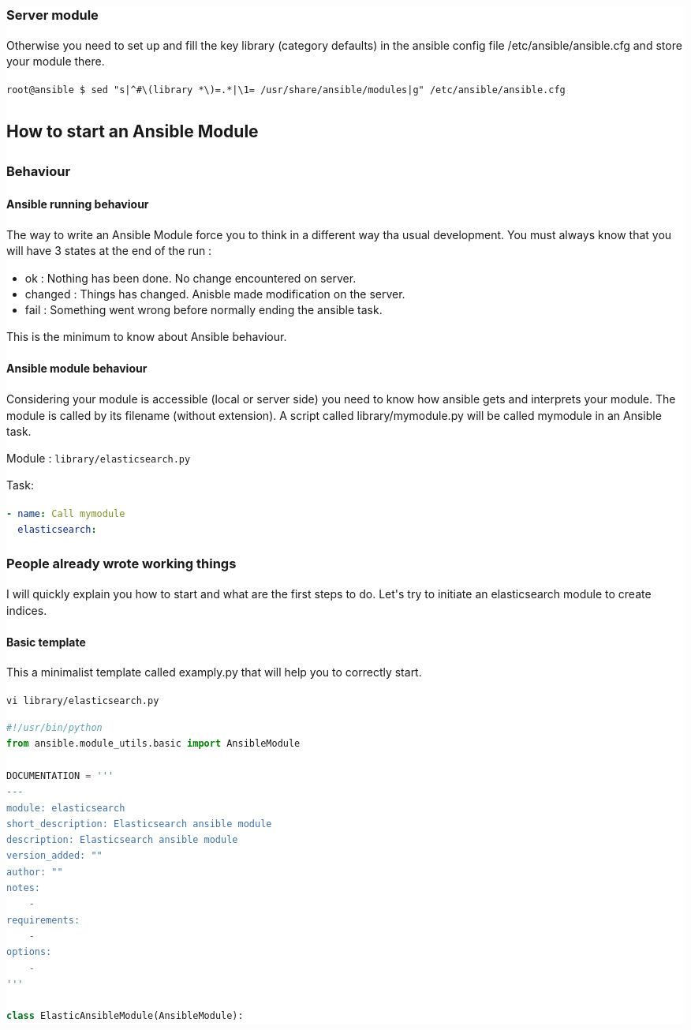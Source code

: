 ### Server module
Otherwise you need to set up and fill the key library (category defaults) in the ansible config file /etc/ansible/ansible.cfg and store your module there.

`root@ansible $ sed "s|^#\(library *\)=.*|\1= /usr/share/ansible/modules|g" /etc/ansible/ansible.cfg`



## How to start an Ansible Module
### Behaviour
#### Ansible running behaviour
The way to write an Ansible Module force you to think in a different way tha usual development.
You must always know that you will have 3 states at the end of the run : 
* ok : Nothing has been done. No change encountered on server.
* changed : Things has changed. Anisble made modification on the server.
* fail : Something went wrong before normally ending the ansible task.

This is the minimum to know about Ansible behaviour.

#### Ansible module behaviour
Considering your module is accessible (local or server side) you need to know how ansible gets and interprets your module.
The module is called by its filename (without extension).
A script called library/mymodule.py will be called mymodule in an Ansible task.

Module :
`library/elasticsearch.py`

Task:
```yaml
- name: Call mymodule
  elasticsearch:
```

### People already wrote working things
I will quickly explain you how to start and what are the first steps to do.
Let's try to initiate an elasticsearch module to create indices.

#### Basic template

This a minimalist template called examply.py that will help you to correctly start.

`vi library/elasticsearch.py`
```python
#!/usr/bin/python
from ansible.module_utils.basic import AnsibleModule

DOCUMENTATION = '''
---
module: elasticsearch
short_description: Elasticsearch ansible module
description: Elasticsearch ansible module
version_added: ""
author: ""
notes:
    - 
requirements:
    - 
options:
    - 
'''

class ElasticAnsibleModule(AnsibleModule):

```